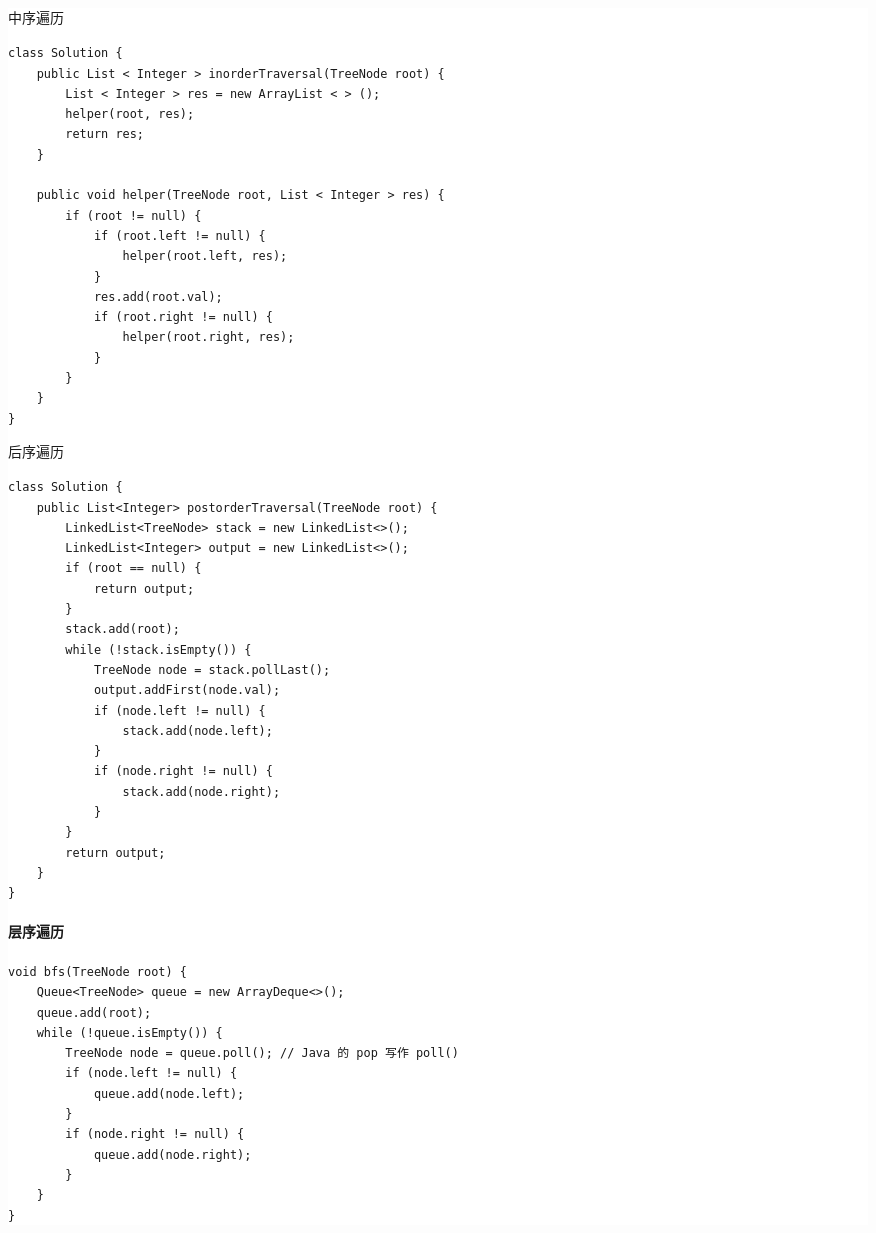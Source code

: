 
中序遍历

    class Solution {
        public List < Integer > inorderTraversal(TreeNode root) {
            List < Integer > res = new ArrayList < > ();
            helper(root, res);
            return res;
        }
    
        public void helper(TreeNode root, List < Integer > res) {
            if (root != null) {
                if (root.left != null) {
                    helper(root.left, res);
                }
                res.add(root.val);
                if (root.right != null) {
                    helper(root.right, res);
                }
            }
        }
    }

后序遍历

    class Solution {
        public List<Integer> postorderTraversal(TreeNode root) {
            LinkedList<TreeNode> stack = new LinkedList<>();
            LinkedList<Integer> output = new LinkedList<>();
            if (root == null) {
                return output;
            }
            stack.add(root);
            while (!stack.isEmpty()) {
                TreeNode node = stack.pollLast();
                output.addFirst(node.val);
                if (node.left != null) {
                    stack.add(node.left);
                }
                if (node.right != null) {
                    stack.add(node.right);
                }
            }
            return output;
        }
    }

#### 层序遍历

    void bfs(TreeNode root) {
        Queue<TreeNode> queue = new ArrayDeque<>();
        queue.add(root);
        while (!queue.isEmpty()) {
            TreeNode node = queue.poll(); // Java 的 pop 写作 poll()
            if (node.left != null) {
                queue.add(node.left);
            }
            if (node.right != null) {
                queue.add(node.right);
            }
        }
    }
